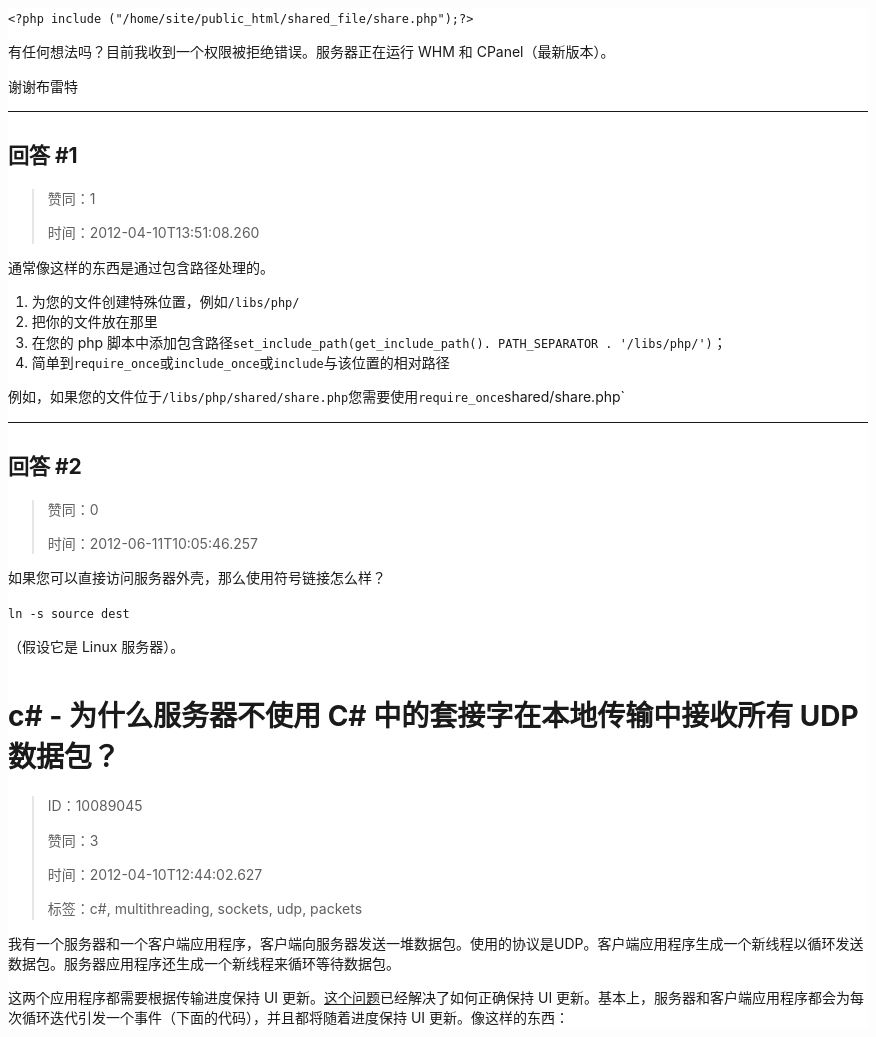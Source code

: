 ```
<?php include ("/home/site/public_html/shared_file/share.php");?> 
```

有任何想法吗？目前我收到一个权限被拒绝错误。服务器正在运行 WHM 和 CPanel（最新版​​本）。

谢谢布雷特

* * *

## 回答 #1

> 赞同：1
> 
> 时间：2012-04-10T13:51:08.260

通常像这样的东西是通过包含路径处理的。

1.  为您的文件创建特殊位置，例如`/libs/php/`
2.  把你的文件放在那里
3.  在您的 php 脚本中添加包含路径`set_include_path(get_include_path(). PATH_SEPARATOR . '/libs/php/')`；
4.  简单到`require_once`或`include_once`或`include`与该位置的相对路径

例如，如果您的文件位于`/libs/php/shared/share.php`您需要使用`require_once`shared/share.php`

* * *

## 回答 #2

> 赞同：0
> 
> 时间：2012-06-11T10:05:46.257

如果您可以直接访问服务器外壳，那么使用符号链接怎么样？

```
ln -s source dest 
```

（假设它是 Linux 服务器）。

# c# - 为什么服务器不使用 C# 中的套接字在本地传输中接收所有 UDP 数据包？

> ID：10089045
> 
> 赞同：3
> 
> 时间：2012-04-10T12:44:02.627
> 
> 标签：c#, multithreading, sockets, udp, packets

我有一个服务器和一个客户端应用程序，客户端向服务器发送一堆数据包。使用的协议是UDP。客户端应用程序生成一个新线程以循环发送数据包。服务器应用程序还生成一个新线程来循环等待数据包。

这两个应用程序都需要根据传输进度保持 UI 更新。[这个问题](https://stackoverflow.com/questions/10066884/how-to-properly-keep-the-ui-updated-while-transferring-packets-in-c)已经解决了如何正确保持 UI 更新。基本上，服务器和客户端应用程序都会为每次循环迭代引发一个事件（下面的代码），并且都将随着进度保持 UI 更新。像这样的东西：
